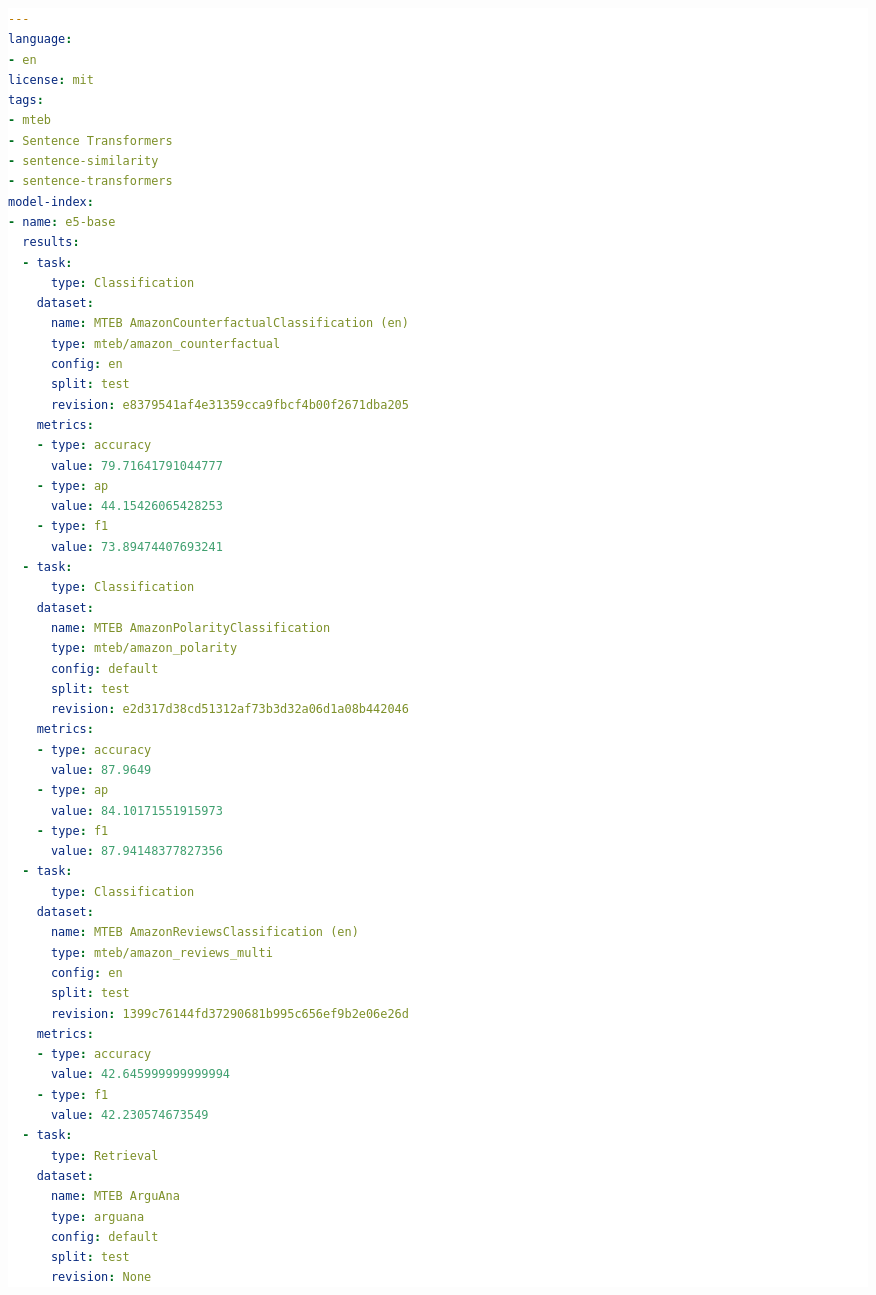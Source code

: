 ```yaml
---
language:
- en
license: mit
tags:
- mteb
- Sentence Transformers
- sentence-similarity
- sentence-transformers
model-index:
- name: e5-base
  results:
  - task:
      type: Classification
    dataset:
      name: MTEB AmazonCounterfactualClassification (en)
      type: mteb/amazon_counterfactual
      config: en
      split: test
      revision: e8379541af4e31359cca9fbcf4b00f2671dba205
    metrics:
    - type: accuracy
      value: 79.71641791044777
    - type: ap
      value: 44.15426065428253
    - type: f1
      value: 73.89474407693241
  - task:
      type: Classification
    dataset:
      name: MTEB AmazonPolarityClassification
      type: mteb/amazon_polarity
      config: default
      split: test
      revision: e2d317d38cd51312af73b3d32a06d1a08b442046
    metrics:
    - type: accuracy
      value: 87.9649
    - type: ap
      value: 84.10171551915973
    - type: f1
      value: 87.94148377827356
  - task:
      type: Classification
    dataset:
      name: MTEB AmazonReviewsClassification (en)
      type: mteb/amazon_reviews_multi
      config: en
      split: test
      revision: 1399c76144fd37290681b995c656ef9b2e06e26d
    metrics:
    - type: accuracy
      value: 42.645999999999994
    - type: f1
      value: 42.230574673549
  - task:
      type: Retrieval
    dataset:
      name: MTEB ArguAna
      type: arguana
      config: default
      split: test
      revision: None
```